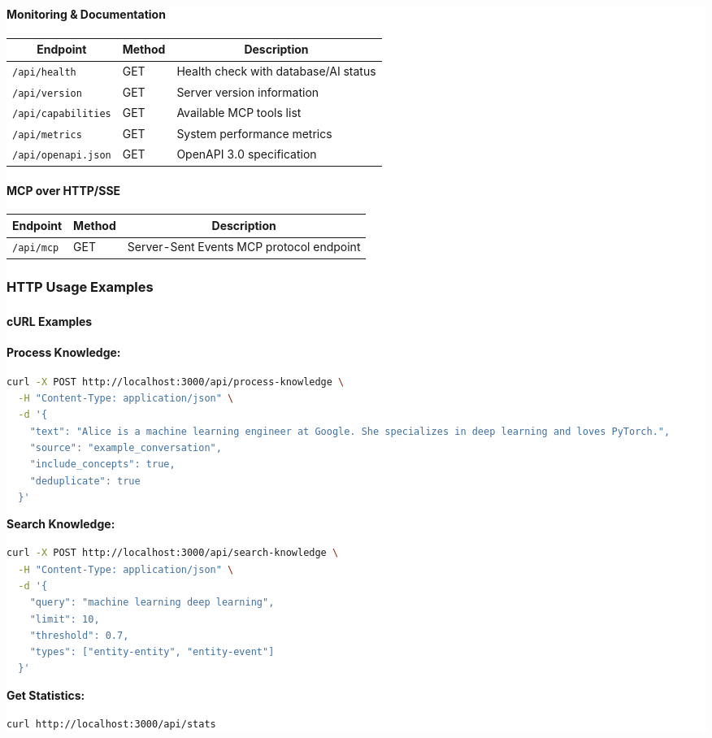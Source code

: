 #### Monitoring & Documentation

| Endpoint | Method | Description |
|----------|--------|-------------|
| `/api/health` | GET | Health check with database/AI status |
| `/api/version` | GET | Server version information |
| `/api/capabilities` | GET | Available MCP tools list |
| `/api/metrics` | GET | System performance metrics |
| `/api/openapi.json` | GET | OpenAPI 3.0 specification |

#### MCP over HTTP/SSE

| Endpoint | Method | Description |
|----------|--------|-------------|
| `/api/mcp` | GET | Server-Sent Events MCP protocol endpoint |

### HTTP Usage Examples

#### cURL Examples

**Process Knowledge:**
```bash
curl -X POST http://localhost:3000/api/process-knowledge \
  -H "Content-Type: application/json" \
  -d '{
    "text": "Alice is a machine learning engineer at Google. She specializes in deep learning and loves PyTorch.",
    "source": "example_conversation",
    "include_concepts": true,
    "deduplicate": true
  }'
```

**Search Knowledge:**
```bash
curl -X POST http://localhost:3000/api/search-knowledge \
  -H "Content-Type: application/json" \
  -d '{
    "query": "machine learning deep learning",
    "limit": 10,
    "threshold": 0.7,
    "types": ["entity-entity", "entity-event"]
  }'
```

**Get Statistics:**
```bash
curl http://localhost:3000/api/stats
```
